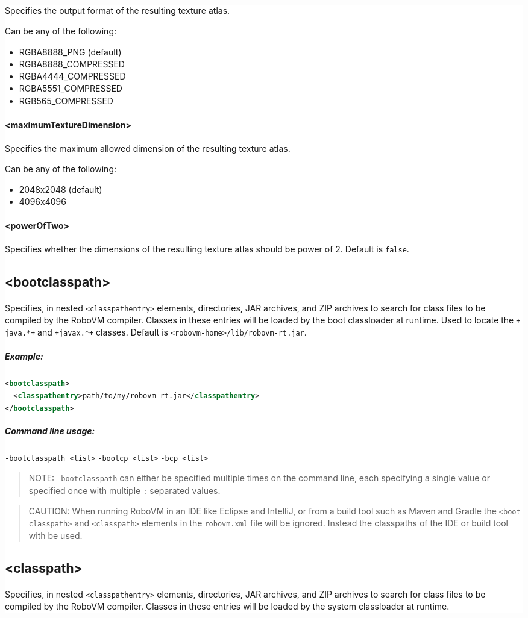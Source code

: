 Specifies the output format of the resulting texture atlas.

Can be any of the following:

* RGBA8888_PNG (default)
* RGBA8888_COMPRESSED
* RGBA4444_COMPRESSED
* RGBA5551_COMPRESSED
* RGB565_COMPRESSED

#### &lt;maximumTextureDimension&gt;

Specifies the maximum allowed dimension of the resulting texture atlas.

Can be any of the following:

* 2048x2048 (default)
* 4096x4096

#### &lt;powerOfTwo&gt;

Specifies whether the dimensions of the resulting texture atlas should be power of 2. Default is `false`.

## &lt;bootclasspath&gt;

Specifies, in nested `<classpathentry>` elements, directories, JAR archives, and ZIP archives to search for class files to be compiled by the RoboVM compiler. Classes in these entries will be loaded by the boot classloader at runtime.  Used to locate the `+java.*+` and `+javax.*+` classes. Default is `<robovm-home>/lib/robovm-rt.jar`.

##### Example:

```xml
<bootclasspath>
  <classpathentry>path/to/my/robovm-rt.jar</classpathentry>
</bootclasspath>
```

##### Command line usage:

`-bootclasspath <list>`
`-bootcp <list>`
`-bcp <list>`

> NOTE: `-bootclasspath` can either be specified multiple times on the command line, each specifying a single value or specified once with multiple `:` separated values.

> CAUTION: When running RoboVM in an IDE like Eclipse and IntelliJ, or from a build tool such as Maven and Gradle the `<bootclasspath>` and `<classpath>` elements in the `robovm.xml` file will be ignored. Instead the classpaths of the IDE or build tool with be used.

## &lt;classpath&gt;

Specifies, in nested `<classpathentry>` elements, directories, JAR archives, and ZIP archives to search for class files to be compiled by the RoboVM compiler. Classes in these entries will be loaded by the system classloader at runtime.
